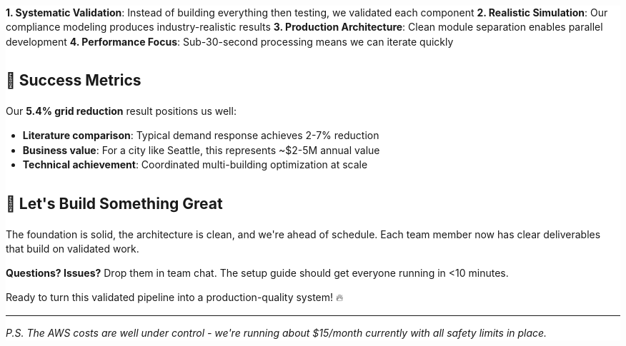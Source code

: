 **1. Systematic Validation**: Instead of building everything then testing, we validated each component
**2. Realistic Simulation**: Our compliance modeling produces industry-realistic results
**3. Production Architecture**: Clean module separation enables parallel development
**4. Performance Focus**: Sub-30-second processing means we can iterate quickly

## 🎯 Success Metrics

Our **5.4% grid reduction** result positions us well:
- **Literature comparison**: Typical demand response achieves 2-7% reduction
- **Business value**: For a city like Seattle, this represents ~$2-5M annual value
- **Technical achievement**: Coordinated multi-building optimization at scale

## 🚀 Let's Build Something Great

The foundation is solid, the architecture is clean, and we're ahead of schedule. Each team member now has clear deliverables that build on validated work.

**Questions? Issues?** Drop them in team chat. The setup guide should get everyone running in <10 minutes.

Ready to turn this validated pipeline into a production-quality system! 🔥

---
*P.S. The AWS costs are well under control - we're running about $15/month currently with all safety limits in place.*